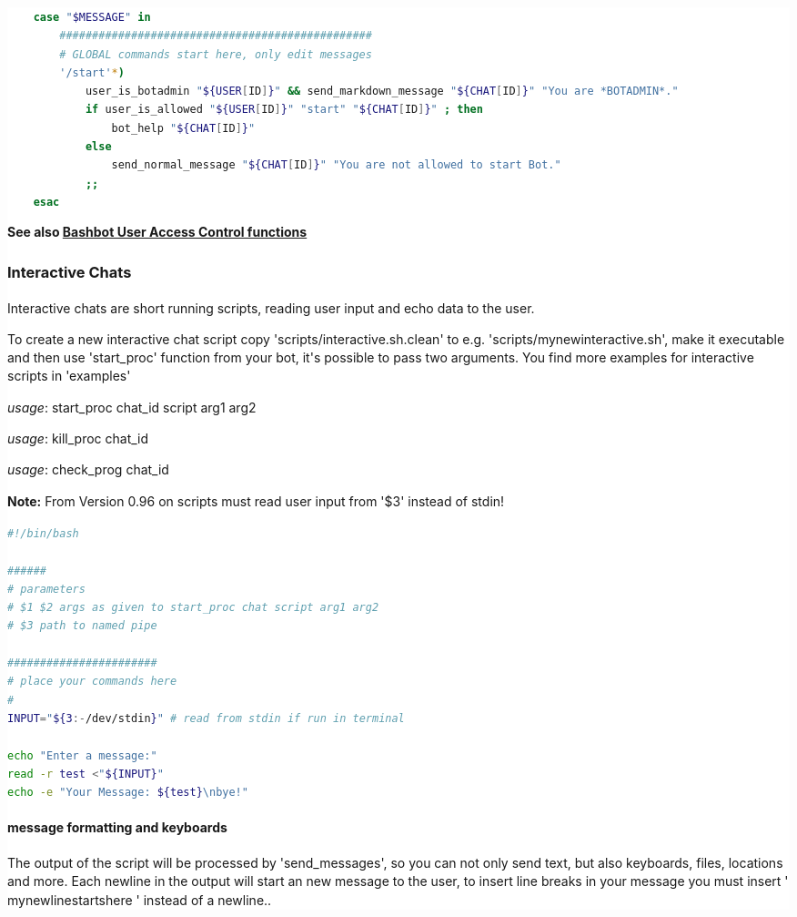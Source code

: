 ```bash
	case "$MESSAGE" in
		################################################
		# GLOBAL commands start here, only edit messages
		'/start'*)
			user_is_botadmin "${USER[ID]}" && send_markdown_message "${CHAT[ID]}" "You are *BOTADMIN*."
			if user_is_allowed "${USER[ID]}" "start" "${CHAT[ID]}" ; then
				bot_help "${CHAT[ID]}"
			else
				send_normal_message "${CHAT[ID]}" "You are not allowed to start Bot."
			;;
	esac
```
**See also [Bashbot User Access Control functions](6_reference.md#User-Access-Control)**

### Interactive Chats
Interactive chats are short running scripts, reading user input and echo data to the user.

To create a new interactive chat script copy 'scripts/interactive.sh.clean' to e.g. 'scripts/mynewinteractive.sh', make it executable
and then use 'start_proc' function from your bot, it's possible to pass two arguments. You find more examples for interactive scripts in 'examples'

*usage*: start_proc chat_id script arg1 arg2

*usage*: kill_proc chat_id

*usage*: check_prog chat_id

**Note:** From Version 0.96 on scripts must read user input from '$3' instead of stdin!

```bash
#!/bin/bash

######
# parameters
# $1 $2 args as given to start_proc chat script arg1 arg2
# $3 path to named pipe

#######################
# place your commands here
#
INPUT="${3:-/dev/stdin}" # read from stdin if run in terminal

echo "Enter a message:"
read -r test <"${INPUT}"
echo -e "Your Message: ${test}\nbye!"
```

#### message formatting and keyboards

The output of the script will be processed by 'send_messages', so you can not only send text, but also keyboards, files, locations and more.
Each newline in the output will start an new message to the user, to insert line breaks in your message you must insert ' mynewlinestartshere ' instead of a newline..
